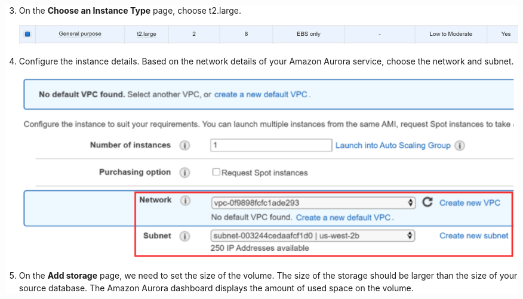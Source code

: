 3. On the **Choose an Instance Type** page, choose t2.large.

    ![Choose t2.large](media/choose-t2-large-aurora-alternative.jpg)

4. Configure the instance details. Based on the network details of your Amazon Aurora service, choose the network and subnet.

    ![Choose network and subnet](media/choose-network-and-subnet.jpg)

5. On the **Add storage** page, we need to set the size of the volume. The size of the storage should be larger than the size of your source database. The Amazon Aurora dashboard displays the amount of used space on the volume.
